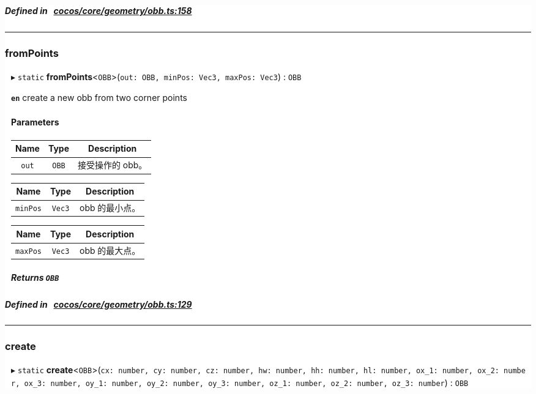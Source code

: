 ##### Defined in &nbsp;   [cocos/core/geometry/obb.ts:158](https://github.com/cocos-creator/engine/blob/c7bf6b8a9/cocos/core/geometry/obb.ts#L158)&nbsp;
___
### fromPoints
<div style="margin-left: 10px;">

▸ `static`  **fromPoints**<`OBB`\>(`out: OBB, minPos: Vec3, maxPos: Vec3`) : `OBB`




**`en`** 
create a new obb from two corner points








#### Parameters

| Name | Type | Description |
| :------: | :------: | :------: |
| `out` | `OBB` | 接受操作的 obb。  |

| Name | Type | Description |
| :------: | :------: | :------: |
| `minPos` | `Vec3` | obb 的最小点。  |

| Name | Type | Description |
| :------: | :------: | :------: |
| `maxPos` | `Vec3` | obb 的最大点。  |



##### Returns `OBB`




</div>

##### Defined in &nbsp;   [cocos/core/geometry/obb.ts:129](https://github.com/cocos-creator/engine/blob/c7bf6b8a9/cocos/core/geometry/obb.ts#L129)&nbsp;
___
### create
<div style="margin-left: 10px;">

▸ `static`  **create**<`OBB`\>(`cx: number, cy: number, cz: number, hw: number, hh: number, hl: number, ox_1: number, ox_2: number, ox_3: number, oy_1: number, oy_2: number, oy_3: number, oz_1: number, oz_2: number, oz_3: number`) : `OBB`



